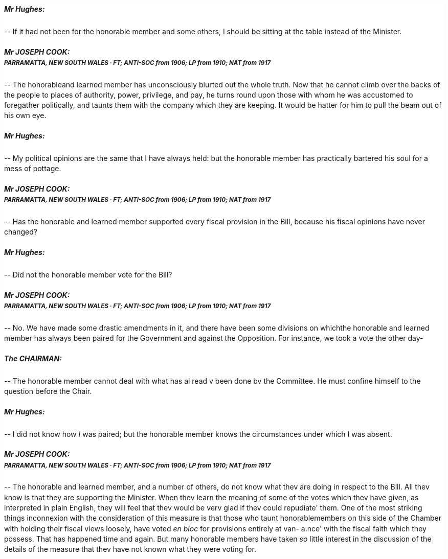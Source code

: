 ##### Mr Hughes:

--  If it had not been for the honorable member and some others, I should be sitting at the table instead of the Minister. 

##### Mr JOSEPH COOK:<br><small class="text-muted">PARRAMATTA, NEW SOUTH WALES &middot; FT; ANTI-SOC from 1906; LP from 1910; NAT from 1917</small>

-- The honorableand learned member has unconsciously blurted out the whole truth. Now that he cannot climb over the backs of the people to places of authority, power, privilege, and pay, he turns round upon those with whom he was accustomed to foregather politically, and taunts them with the company which they are keeping. It would be hatter for him to pull the beam out of his own eye. 

##### Mr Hughes:

--  My political opinions are the same that I have always held: but the honorable member has practically bartered his soul for a mess of pottage. 

##### Mr JOSEPH COOK:<br><small class="text-muted">PARRAMATTA, NEW SOUTH WALES &middot; FT; ANTI-SOC from 1906; LP from 1910; NAT from 1917</small>

-- Has the honorable and learned member supported every fiscal provision in the Bill, because his fiscal opinions have never changed? 

##### Mr Hughes:

--  Did not the honorable member vote for the Bill? 

##### Mr JOSEPH COOK:<br><small class="text-muted">PARRAMATTA, NEW SOUTH WALES &middot; FT; ANTI-SOC from 1906; LP from 1910; NAT from 1917</small>

-- No. We have made some drastic amendments in it, and there have been some divisions on whichthe honorable and learned member has always been paired for the Government and against the Opposition. For instance, we took a vote the other day- 

##### The CHAIRMAN:

-- The honorable member cannot deal with what has al read v been done bv the Committee. He must confine himself to the question before the Chair. 

##### Mr Hughes:

--  I did not know how  *I*  was paired; but the honorable member knows the circumstances under which I was absent. 

##### Mr JOSEPH COOK:<br><small class="text-muted">PARRAMATTA, NEW SOUTH WALES &middot; FT; ANTI-SOC from 1906; LP from 1910; NAT from 1917</small>

-- The honorable and learned  member, and a number of others, do not know what thev are doing in respect to the Bill. All thev know is that they are supporting the Minister. When thev learn the meaning of some of the votes which thev have given, as interpreted in plain English, they will feel that thev would be verv glad if thev could repudiate' them. One of the most striking things inconnexion with the consideration of this measure is that those who taunt honorablemembers on this side of the Chamber with holding their fiscal views loosely, have voted  *en bloc*  for provisions entirely at van- a.nce' with the fiscal faith which they possess. That has happened time and again. But many honorable members have taken  *so*  little interest in the discussion of the details of the measure that thev have not known what they were voting for. 
